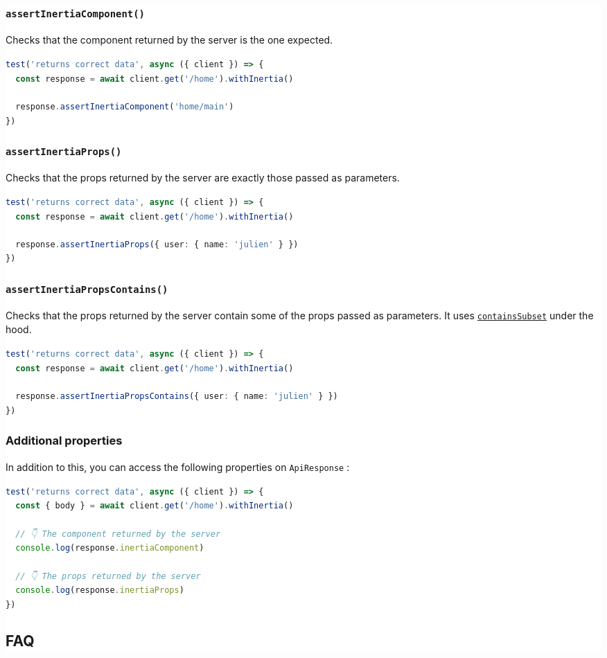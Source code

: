 ### `assertInertiaComponent()`

Checks that the component returned by the server is the one expected.

```ts
test('returns correct data', async ({ client }) => {
  const response = await client.get('/home').withInertia()

  response.assertInertiaComponent('home/main')
})
```

### `assertInertiaProps()`

Checks that the props returned by the server are exactly those passed as parameters.

```ts
test('returns correct data', async ({ client }) => {
  const response = await client.get('/home').withInertia()

  response.assertInertiaProps({ user: { name: 'julien' } })
})
```

### `assertInertiaPropsContains()`

Checks that the props returned by the server contain some of the props passed as parameters. It uses [`containsSubset`](https://japa.dev/docs/plugins/assert#containssubset) under the hood.

```ts
test('returns correct data', async ({ client }) => {
  const response = await client.get('/home').withInertia()

  response.assertInertiaPropsContains({ user: { name: 'julien' } })
})
```

### Additional properties

In addition to this, you can access the following properties on `ApiResponse` :

```ts
test('returns correct data', async ({ client }) => {
  const { body } = await client.get('/home').withInertia()

  // 👇 The component returned by the server
  console.log(response.inertiaComponent) 

  // 👇 The props returned by the server
  console.log(response.inertiaProps)
})
```

## FAQ
